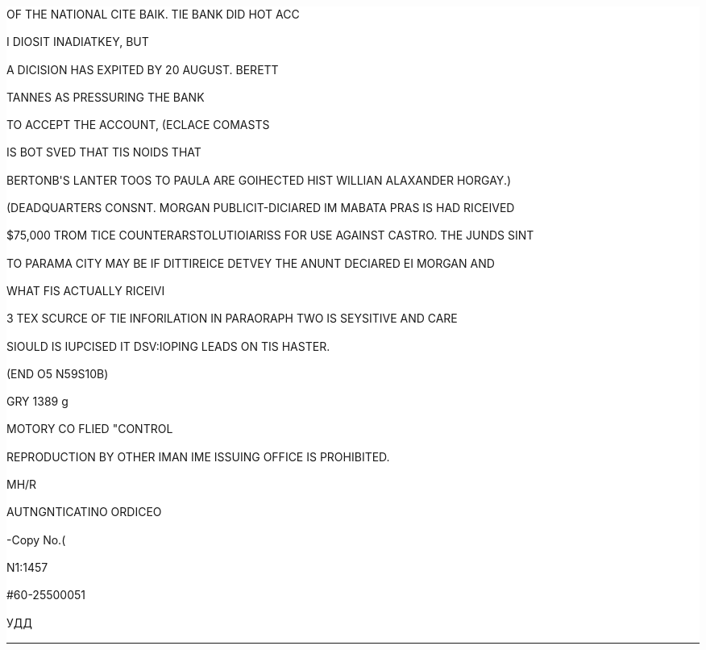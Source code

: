 OF THE NATIONAL CITE BAIK. TIE BANK DID HOT ACC

I DIOSIT INADIATKEY, BUT

A DICISION HAS EXPITED BY 20 AUGUST. BERETT

TANNES AS PRESSURING THE BANK

TO ACCEPT THE ACCOUNT, (ECLACE COMASTS

IS BOT SVED THAT TIS NOIDS THAT

BERTONB'S LANTER TOOS TO PAULA ARE GOIHECTED HIST WILLIAN ALAXANDER HORGAY.)

(DEADQUARTERS CONSNT. MORGAN PUBLICIT-DICIARED IM MABATA PRAS IS HAD RICEIVED

$75,000 TROM TICE COUNTERARSTOLUTIOIARISS FOR USE AGAINST CASTRO. THE JUNDS SINT

TO PARAMA CITY MAY BE IF DITTIREICE DETVEY THE ANUNT DECIARED EI MORGAN AND

WHAT FIS ACTUALLY RICEIVI

3 TEX SCURCE OF TIE INFORILATION IN PARAORAPH TWO IS SEYSITIVE AND CARE

SIOULD IS IUPCISED IT DSV:IOPING LEADS ON TIS HASTER.

(END O5 N59S10В)

GRY 1389 g

MOTORY CO FLIED "CONTROL

REPRODUCTION BY OTHER IMAN IME ISSUING OFFICE IS PROHIBITED.

MH/R

AUTNGNTICATINO ORDICEO

-Copy No.(

N1:1457

#60-25500051

УДД

---

